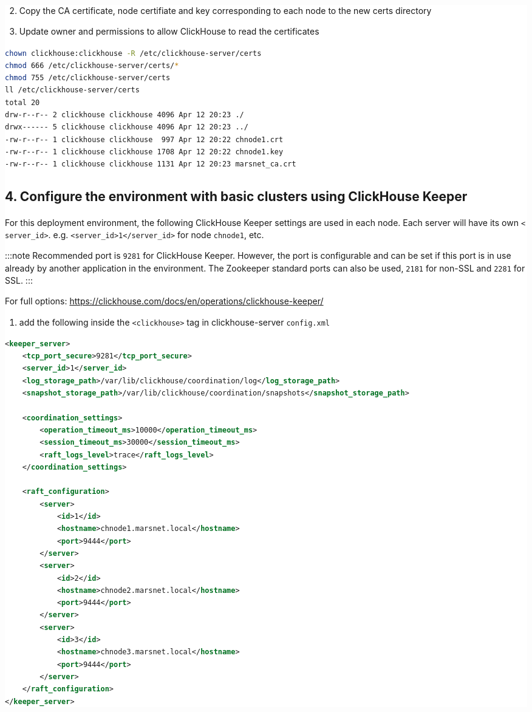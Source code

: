 2. Copy the CA certificate, node certifiate and key corresponding to each node to the new certs directory

3. Update owner and permissions to allow ClickHouse to read the certificates
```bash
chown clickhouse:clickhouse -R /etc/clickhouse-server/certs
chmod 666 /etc/clickhouse-server/certs/*
chmod 755 /etc/clickhouse-server/certs
ll /etc/clickhouse-server/certs
total 20
drw-r--r-- 2 clickhouse clickhouse 4096 Apr 12 20:23 ./
drwx------ 5 clickhouse clickhouse 4096 Apr 12 20:23 ../
-rw-r--r-- 1 clickhouse clickhouse  997 Apr 12 20:22 chnode1.crt
-rw-r--r-- 1 clickhouse clickhouse 1708 Apr 12 20:22 chnode1.key
-rw-r--r-- 1 clickhouse clickhouse 1131 Apr 12 20:23 marsnet_ca.crt
```

## 4. Configure the environment with basic clusters using ClickHouse Keeper 

For this deployment environment, the following ClickHouse Keeper settings are used in each node. Each server will have its own `<server_id>`. e.g. `<server_id>1</server_id>` for node `chnode1`, etc.

:::note
Recommended port is `9281` for ClickHouse Keeper. However, the port is configurable and can be set if this port is in use already by another application in the environment.
The Zookeeper standard ports can also be used, `2181` for non-SSL and `2281` for SSL.
:::

For full options: https://clickhouse.com/docs/en/operations/clickhouse-keeper/

1. add the following inside the `<clickhouse>` tag in clickhouse-server `config.xml`
```xml
<keeper_server>
    <tcp_port_secure>9281</tcp_port_secure>
    <server_id>1</server_id>
    <log_storage_path>/var/lib/clickhouse/coordination/log</log_storage_path>
    <snapshot_storage_path>/var/lib/clickhouse/coordination/snapshots</snapshot_storage_path>

    <coordination_settings>
        <operation_timeout_ms>10000</operation_timeout_ms>
        <session_timeout_ms>30000</session_timeout_ms>
        <raft_logs_level>trace</raft_logs_level>
    </coordination_settings>

    <raft_configuration>
        <server>
            <id>1</id>
            <hostname>chnode1.marsnet.local</hostname>
            <port>9444</port>
        </server>
        <server>
            <id>2</id>
            <hostname>chnode2.marsnet.local</hostname>
            <port>9444</port>
        </server>
        <server>
            <id>3</id>
            <hostname>chnode3.marsnet.local</hostname>
            <port>9444</port>
        </server>
    </raft_configuration>
</keeper_server>

```
